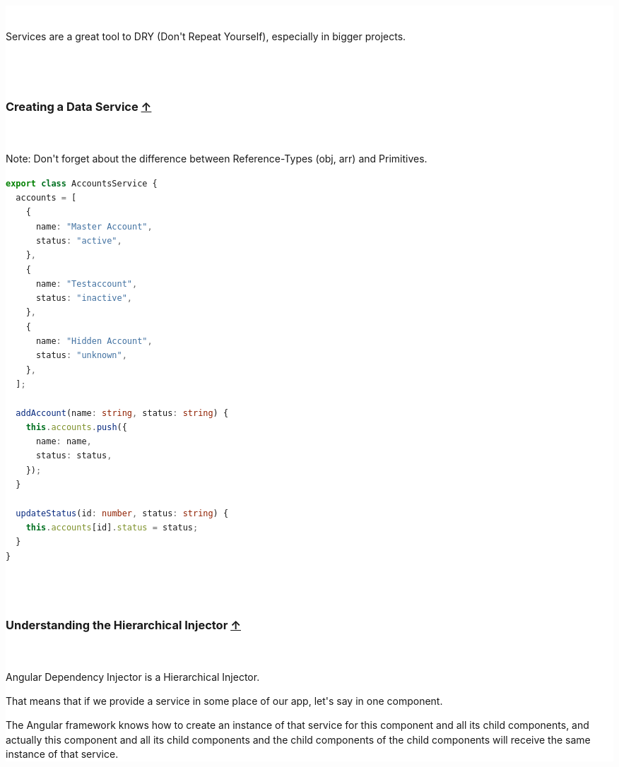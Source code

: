 <br>

Services are a great tool to DRY (Don't Repeat Yourself), especially in bigger projects.

<br><br>

### **Creating a Data Service** <span id="a0903"></span><a href="#top09">&#8593;</a>

<br>

Note: Don't forget about the difference between Reference-Types (obj, arr) and Primitives.

```ts
export class AccountsService {
  accounts = [
    {
      name: "Master Account",
      status: "active",
    },
    {
      name: "Testaccount",
      status: "inactive",
    },
    {
      name: "Hidden Account",
      status: "unknown",
    },
  ];

  addAccount(name: string, status: string) {
    this.accounts.push({
      name: name,
      status: status,
    });
  }

  updateStatus(id: number, status: string) {
    this.accounts[id].status = status;
  }
}
```

<br><br>

### **Understanding the Hierarchical Injector** <span id="a0904"></span><a href="#top09">&#8593;</a>

<br>

Angular Dependency Injector is a Hierarchical Injector.

That means that if we provide a service in some place of our app, let's say in one component.

The Angular framework knows how to create an instance of that service for this component and all its child components, and actually this component and all its child components and the child components of the child components will receive the same instance of that service.
